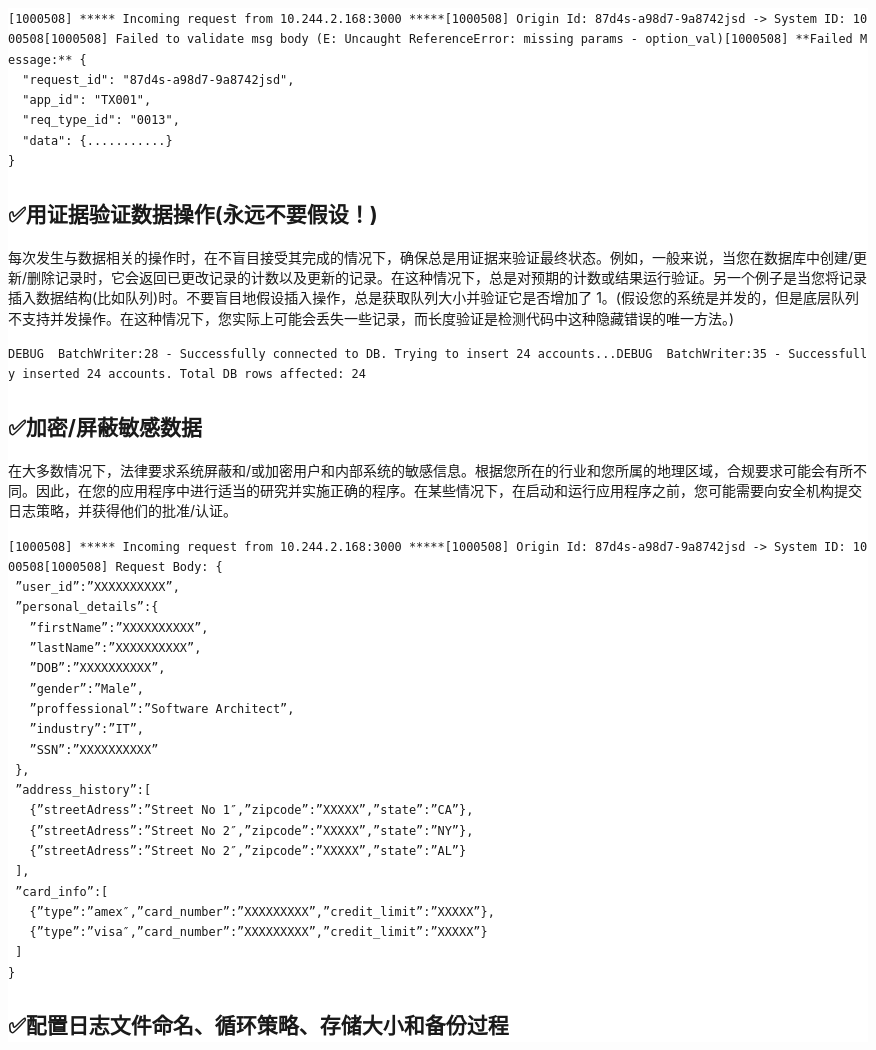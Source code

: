 ```
[1000508] ***** Incoming request from 10.244.2.168:3000 *****[1000508] Origin Id: 87d4s-a98d7-9a8742jsd -> System ID: 1000508[1000508] Failed to validate msg body (E: Uncaught ReferenceError: missing params - option_val)[1000508] **Failed Message:** {
  "request_id": "87d4s-a98d7-9a8742jsd",
  "app_id": "TX001",
  "req_type_id": "0013",
  "data": {...........}
}
```

## ✅用证据验证数据操作(永远不要假设！)

每次发生与数据相关的操作时，在不盲目接受其完成的情况下，确保总是用证据来验证最终状态。例如，一般来说，当您在数据库中创建/更新/删除记录时，它会返回已更改记录的计数以及更新的记录。在这种情况下，总是对预期的计数或结果运行验证。另一个例子是当您将记录插入数据结构(比如队列)时。不要盲目地假设插入操作，总是获取队列大小并验证它是否增加了 1。(假设您的系统是并发的，但是底层队列不支持并发操作。在这种情况下，您实际上可能会丢失一些记录，而长度验证是检测代码中这种隐藏错误的唯一方法。)

```
DEBUG  BatchWriter:28 - Successfully connected to DB. Trying to insert 24 accounts...DEBUG  BatchWriter:35 - Successfully inserted 24 accounts. Total DB rows affected: 24
```

## ✅加密/屏蔽敏感数据

在大多数情况下，法律要求系统屏蔽和/或加密用户和内部系统的敏感信息。根据您所在的行业和您所属的地理区域，合规要求可能会有所不同。因此，在您的应用程序中进行适当的研究并实施正确的程序。在某些情况下，在启动和运行应用程序之前，您可能需要向安全机构提交日志策略，并获得他们的批准/认证。

```
[1000508] ***** Incoming request from 10.244.2.168:3000 *****[1000508] Origin Id: 87d4s-a98d7-9a8742jsd -> System ID: 1000508[1000508] Request Body: {
 ”user_id”:”XXXXXXXXXX”,
 ”personal_details”:{
   ”firstName”:”XXXXXXXXXX”,
   ”lastName”:”XXXXXXXXXX”,
   ”DOB”:”XXXXXXXXXX”,
   ”gender”:”Male”,
   ”proffessional”:”Software Architect”,
   ”industry”:”IT”,
   ”SSN”:”XXXXXXXXXX”
 },
 ”address_history”:[
   {”streetAdress”:”Street No 1″,”zipcode”:”XXXXX”,”state”:”CA”},
   {”streetAdress”:”Street No 2″,”zipcode”:”XXXXX”,”state”:”NY”},   
   {”streetAdress”:”Street No 2″,”zipcode”:”XXXXX”,”state”:”AL”}
 ],
 ”card_info”:[
   {”type”:”amex″,”card_number”:”XXXXXXXXX”,”credit_limit”:”XXXXX”},
   {”type”:”visa″,”card_number”:”XXXXXXXXX”,”credit_limit”:”XXXXX”}
 ]
}
```

## ✅配置日志文件命名、循环策略、存储大小和备份过程
